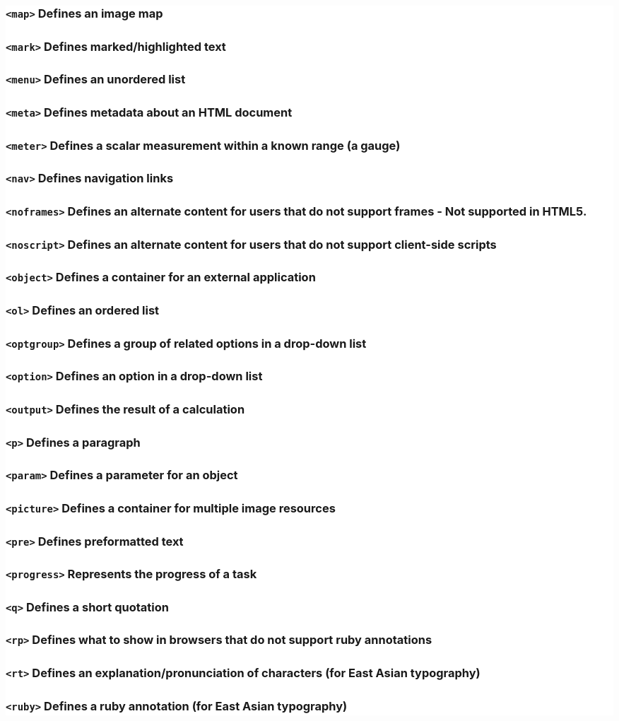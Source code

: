 ### `<map>`                                Defines an image map
### `<mark>`                               Defines marked/highlighted text
### `<menu>`                               Defines an unordered list
### `<meta>`                               Defines metadata about an HTML document
### `<meter>`                              Defines a scalar measurement within a known range (a gauge)
### `<nav>`                                Defines navigation links
### `<noframes>`                           Defines an alternate content for users that do not support frames - Not supported in HTML5.
### `<noscript>`                           Defines an alternate content for users that do not support client-side scripts
### `<object>`                             Defines a container for an external application
### `<ol>`                                 Defines an ordered list
### `<optgroup>`                           Defines a group of related options in a drop-down list
### `<option>`                             Defines an option in a drop-down list
### `<output>`                             Defines the result of a calculation
### `<p>`                                  Defines a paragraph
### `<param>`                              Defines a parameter for an object
### `<picture>`                            Defines a container for multiple image resources
### `<pre>`                                Defines preformatted text
### `<progress>`                           Represents the progress of a task
### `<q>`                                  Defines a short quotation
### `<rp>`                                 Defines what to show in browsers that do not support ruby annotations
### `<rt>`                                 Defines an explanation/pronunciation of characters (for East Asian typography)
### `<ruby>`                               Defines a ruby annotation (for East Asian typography)